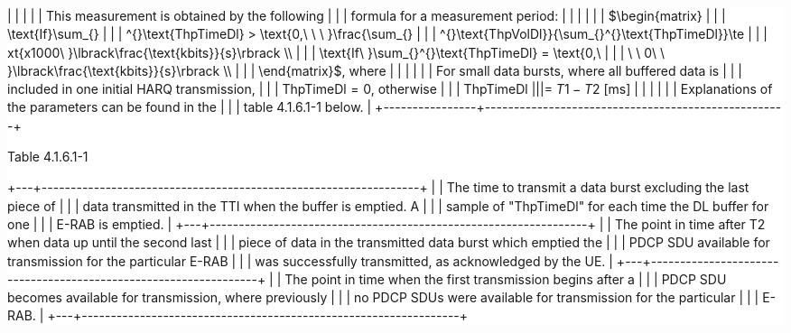 |                |                                                    |
|                | This measurement is obtained by the following      |
|                | formula for a measurement period:                  |
|                |                                                    |
|                | $\begin{matrix}                                    |
|                | \text{If}\sum_{}                                   |
|                | ^{}\text{ThpTimeDl} > \text{0,\ \ \ }\frac{\sum_{} |
|                | ^{}\text{ThpVolDl}}{\sum_{}^{}\text{ThpTimeDl}}\te |
|                | xt{x1000\ }\lbrack\frac{\text{kbits}}{s}\rbrack \\ |
|                | \text{If\ }\sum_{}^{}\text{ThpTimeDl} = \text{0,\  |
|                |  \ \ 0\ \ }\lbrack\frac{\text{kbits}}{s}\rbrack \\ |
|                | \end{matrix}$, where                               |
|                |                                                    |
|                | For small data bursts, where all buffered data is  |
|                | included in one initial HARQ transmission,         |
|                | $\text{ThpTimeDl} = 0$, otherwise                  |
|                | $\text{ThpTimeDl}\                                 |
|                | = \ T1 - T2\ \left\lbrack \text{ms} \right\rbrack$ |
|                |                                                    |
|                | Explanations of the parameters can be found in the |
|                | table 4.1.6.1-1 below.                             |
+----------------+----------------------------------------------------+

Table 4.1.6.1-1

+---+-----------------------------------------------------------------+
|   | The time to transmit a data burst excluding the last piece of   |
|   | data transmitted in the TTI when the buffer is emptied. A       |
|   | sample of \"ThpTimeDl\" for each time the DL buffer for one     |
|   | E-RAB is emptied.                                               |
+---+-----------------------------------------------------------------+
|   | The point in time after T2 when data up until the second last   |
|   | piece of data in the transmitted data burst which emptied the   |
|   | PDCP SDU available for transmission for the particular E-RAB    |
|   | was successfully transmitted, as acknowledged by the UE.        |
+---+-----------------------------------------------------------------+
|   | The point in time when the first transmission begins after a    |
|   | PDCP SDU becomes available for transmission, where previously   |
|   | no PDCP SDUs were available for transmission for the particular |
|   | E-RAB.                                                          |
+---+-----------------------------------------------------------------+